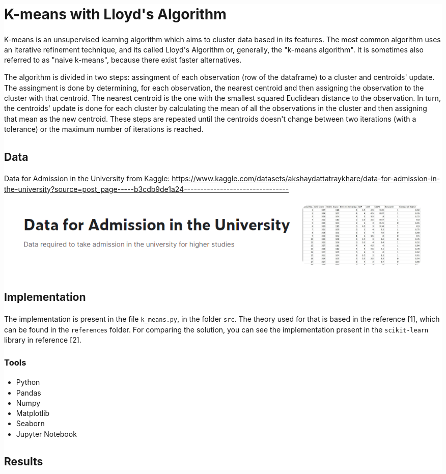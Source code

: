 # K-means with Lloyd's Algorithm

K-means is an unsupervised learning algorithm which aims to cluster data based in its features. The most common algorithm uses an iterative refinement technique, and its called Lloyd's Algorithm or, generally, the "k-means algorithm". It is sometimes also referred to as "naive k-means", because there exist faster alternatives. 

The algorithm is divided in two steps: assingment of each observation (row of the dataframe) to a cluster and centroids' update. The assingment is done by determining, for each observation, the nearest centroid and then assigning the observation to the cluster with that centroid. The nearest centroid is the one with the smallest squared Euclidean distance to the observation. In turn, the centroids' update is done for each cluster by calculating the mean of all the observations in the cluster and then assigning that mean as the new centroid. These steps are repeated until the centroids doesn't change between two iterations (with a tolerance) or the maximum number of iterations is reached.

## Data

Data for Admission in the University from Kaggle: https://www.kaggle.com/datasets/akshaydattatraykhare/data-for-admission-in-the-university?source=post_page-----b3cdb9de1a24--------------------------------

<p align="center">
    <img width="800" src="https://github.com/Samirnunes/ml-algorithms-from-scratch/blob/main/linear_regression/images/data.png" alt="Material Bread logo">
<p>

## Implementation

The implementation is present in the file `k_means.py`, in the folder `src`. The theory used for that is based in the reference [1], which can be found in the `references` folder. For comparing the solution, you can see the implementation present in the `scikit-learn` library in reference [2].

### Tools

- Python
- Pandas
- Numpy
- Matplotlib
- Seaborn
- Jupyter Notebook

## Results
